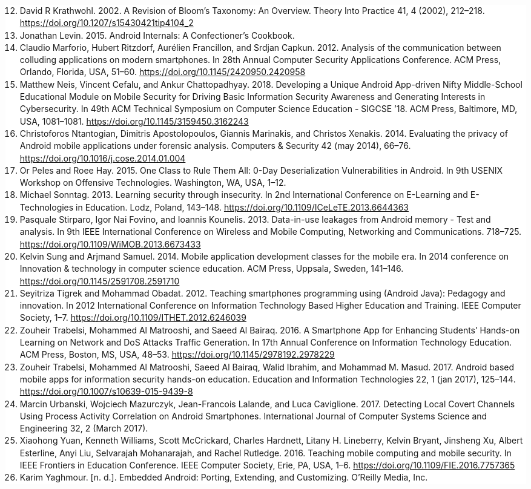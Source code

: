 12. David R Krathwohl. 2002. A Revision of Bloom’s Taxonomy: An Overview. Theory Into Practice 41, 4 (2002), 212–218. https://doi.org/10.1207/s15430421tip4104_2
13. Jonathan Levin. 2015. Android Internals: A Confectioner’s Cookbook.
14. Claudio Marforio, Hubert Ritzdorf, Aurélien Francillon, and Srdjan Capkun. 2012. Analysis of the communication between colluding applications on modern smartphones. In 28th Annual Computer Security Applications Conference. ACM Press, Orlando, Florida, USA, 51–60. https://doi.org/10.1145/2420950.2420958
15. Matthew Neis, Vincent Cefalu, and Ankur Chattopadhyay. 2018. Developing a Unique Android App-driven Nifty Middle-School Educational Module on Mobile Security for Driving Basic Information Security Awareness and Generating Interests in Cybersecurity. In 49th ACM Technical Symposium on Computer Science Education - SIGCSE ’18. ACM Press, Baltimore, MD, USA, 1081–1081. https://doi.org/10.1145/3159450.3162243
16. Christoforos Ntantogian, Dimitris Apostolopoulos, Giannis Marinakis, and Christos Xenakis. 2014. Evaluating the privacy of Android mobile applications under forensic analysis. Computers & Security 42 (may 2014), 66–76. https://doi.org/10.1016/j.cose.2014.01.004
17. Or Peles and Roee Hay. 2015. One Class to Rule Them All: 0-Day Deserialization Vulnerabilities in Android. In 9th USENIX Workshop on Offensive Technologies. Washington, WA, USA, 1–12.
18. Michael Sonntag. 2013. Learning security through insecurity. In 2nd International Conference on E-Learning and E-Technologies in Education. Lodz, Poland, 143–148. https://doi.org/10.1109/ICeLeTE.2013.6644363
19. Pasquale Stirparo, Igor Nai Fovino, and Ioannis Kounelis. 2013. Data-in-use leakages from Android memory - Test and analysis. In 9th IEEE International Conference on Wireless and Mobile Computing, Networking and Communications. 718–725. https://doi.org/10.1109/WiMOB.2013.6673433
20. Kelvin Sung and Arjmand Samuel. 2014. Mobile application development classes for the mobile era. In 2014 conference on Innovation & technology in computer science education. ACM Press, Uppsala, Sweden, 141–146. https://doi.org/10.1145/2591708.2591710
21. Seyitriza Tigrek and Mohammad Obadat. 2012. Teaching smartphones programming using (Android Java): Pedagogy and innovation. In 2012 International Conference on Information Technology Based Higher Education and Training. IEEE Computer Society, 1–7. https://doi.org/10.1109/ITHET.2012.6246039
22. Zouheir Trabelsi, Mohammed Al Matrooshi, and Saeed Al Bairaq. 2016. A Smartphone App for Enhancing Students’ Hands-on Learning on Network and DoS Attacks Traffic Generation. In 17th Annual Conference on Information Technology Education. ACM Press, Boston, MS, USA, 48–53. https://doi.org/10.1145/2978192.2978229
23. Zouheir Trabelsi, Mohammed Al Matrooshi, Saeed Al Bairaq, Walid Ibrahim, and Mohammad M. Masud. 2017. Android based mobile apps for information security hands-on education. Education and Information Technologies 22, 1 (jan 2017), 125–144. https://doi.org/10.1007/s10639-015-9439-8
24. Marcin Urbanski, Wojciech Mazurczyk, Jean-Francois Lalande, and Luca Caviglione. 2017. Detecting Local Covert Channels Using Process Activity Correlation on Android Smartphones. International Journal of Computer Systems Science and Engineering 32, 2 (March 2017).
25. Xiaohong Yuan, Kenneth Williams, Scott McCrickard, Charles Hardnett, Litany H. Lineberry, Kelvin Bryant, Jinsheng Xu, Albert Esterline, Anyi Liu, Selvarajah Mohanarajah, and Rachel Rutledge. 2016. Teaching mobile computing and mobile security. In IEEE Frontiers in Education Conference. IEEE Computer Society, Erie, PA, USA, 1–6. https://doi.org/10.1109/FIE.2016.7757365
26. Karim Yaghmour. [n. d.]. Embedded Android: Porting, Extending, and Customizing. O’Reilly Media, Inc.
